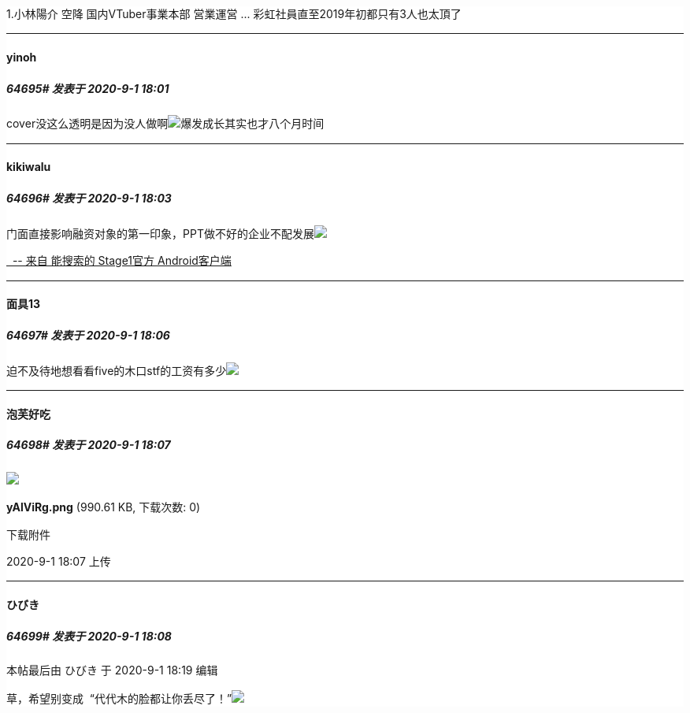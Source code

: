 
1.⼩林陽介 空降 国内VTuber事業本部 営業運営 ...</blockquote>
彩虹社員直至2019年初都只有3人也太頂了


-----

####  yinoh  
##### 64695#       发表于 2020-9-1 18:01


cover没这么透明是因为没人做啊<img src="https://static.saraba1st.com/image/smiley/face2017/034.png" referrerpolicy="no-referrer">爆发成长其实也才八个月时间


-----

####  kikiwalu  
##### 64696#       发表于 2020-9-1 18:03


门面直接影响融资对象的第一印象，PPT做不好的企业不配发展<img src="https://static.saraba1st.com/image/smiley/face2017/066.png" referrerpolicy="no-referrer">

[  -- 来自 能搜索的 Stage1官方 Android客户端](https://www.coolapk.com/apk/140634)


-----

####  面具13  
##### 64697#       发表于 2020-9-1 18:06


迫不及待地想看看five的木口stf的工资有多少<img src="https://static.saraba1st.com/image/smiley/face2017/067.png" referrerpolicy="no-referrer">


-----

####  泡芙好吃  
##### 64698#       发表于 2020-9-1 18:07


<img src="https://img.saraba1st.com/forum/202009/01/180716a1y9ozczzeey17g6.png" referrerpolicy="no-referrer">


<strong>yAlViRg.png</strong> (990.61 KB, 下载次数: 0)

下载附件

2020-9-1 18:07 上传


-----

####  ひびき  
##### 64699#       发表于 2020-9-1 18:08


 本帖最后由 ひびき 于 2020-9-1 18:19 编辑 

草，希望别变成  “代代木的脸都让你丢尽了！”<img src="https://static.saraba1st.com/image/smiley/face2017/049.png" referrerpolicy="no-referrer">
